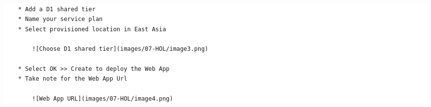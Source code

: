 

        * Add a D1 shared tier
        * Name your service plan
        * Select provisioned location in East Asia

            ![Choose D1 shared tier](images/07-HOL/image3.png)

        * Select OK >> Create to deploy the Web App
        * Take note for the Web App Url

            ![Web App URL](images/07-HOL/image4.png)
 